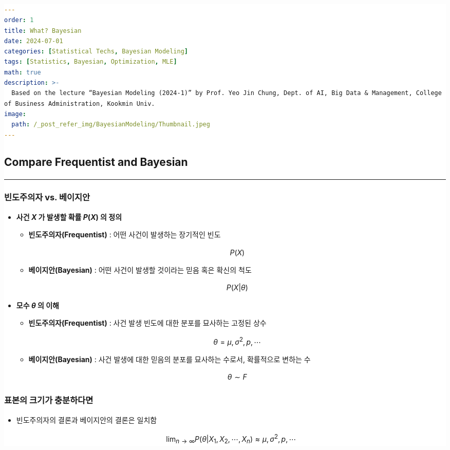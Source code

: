 ```yaml
---
order: 1
title: What? Bayesian
date: 2024-07-01
categories: [Statistical Techs, Bayesian Modeling]
tags: [Statistics, Bayesian, Optimization, MLE]
math: true
description: >-
  Based on the lecture “Bayesian Modeling (2024-1)” by Prof. Yeo Jin Chung, Dept. of AI, Big Data & Management, College of Business Administration, Kookmin Univ.
image:
  path: /_post_refer_img/BayesianModeling/Thumbnail.jpeg
---
```


## Compare Frequentist and Bayesian
-----

### 빈도주의자 vs. 베이지안

- **사건 $X$ 가 발생할 확률 $P(X)$ 의 정의**
    - **빈도주의자(Frequentist)** : 어떤 사건이 발생하는 장기적인 빈도

        $$
        P(X)
        $$

    - **베이지안(Bayesian)** : 어떤 사건이 발생할 것이라는 믿음 혹은 확신의 척도

        $$
        P(X \vert \theta)
        $$

- **모수 $\theta$ 의 이해**
    - **빈도주의자(Frequentist)** : 사건 발생 빈도에 대한 분포를 묘사하는 고정된 상수

        $$
        \theta=\mu, \sigma^2, p, \cdots
        $$

    - **베이지안(Bayesian)** : 사건 발생에 대한 믿음의 분포를 묘사하는 수로서, 확률적으로 변하는 수

        $$
        \theta \sim F
        $$

### 표본의 크기가 충분하다면

- 빈도주의자의 결론과 베이지안의 결론은 일치함

    $$
    \lim_{n \rightarrow \infty}{P(\theta \vert X_{1},X_{2},\cdots,X_{n})} \approx \mu, \sigma^2, p, \cdots
    $$
